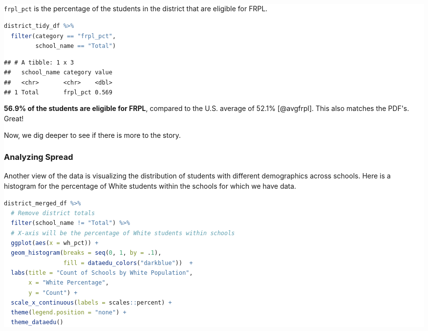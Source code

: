 `frpl_pct` is the percentage of the students in the district that are eligible for FRPL.


```r
district_tidy_df %>%
  filter(category == "frpl_pct",
         school_name == "Total")
```

```
## # A tibble: 1 x 3
##   school_name category value
##   <chr>       <chr>    <dbl>
## 1 Total       frpl_pct 0.569
```

**56.9% of the students are eligible for FRPL**, compared to the U.S. average
of 52.1% [@avgfrpl]. This also matches the PDF's. Great!

Now, we dig deeper to see if there is more to the story.

### Analyzing Spread

Another view of the data is visualizing the distribution of students with
different demographics across schools. Here is a histogram for the percentage of
White students within the schools for which we have data.


```r
district_merged_df %>%
  # Remove district totals
  filter(school_name != "Total") %>%
  # X-axis will be the percentage of White students within schools
  ggplot(aes(x = wh_pct)) +
  geom_histogram(breaks = seq(0, 1, by = .1),
                 fill = dataedu_colors("darkblue"))  +
  labs(title = "Count of Schools by White Population",
       x = "White Percentage",
       y = "Count") +
  scale_x_continuous(labels = scales::percent) + 
  theme(legend.position = "none") +
  theme_dataedu()
```

<div class="figure" style="text-align: center">